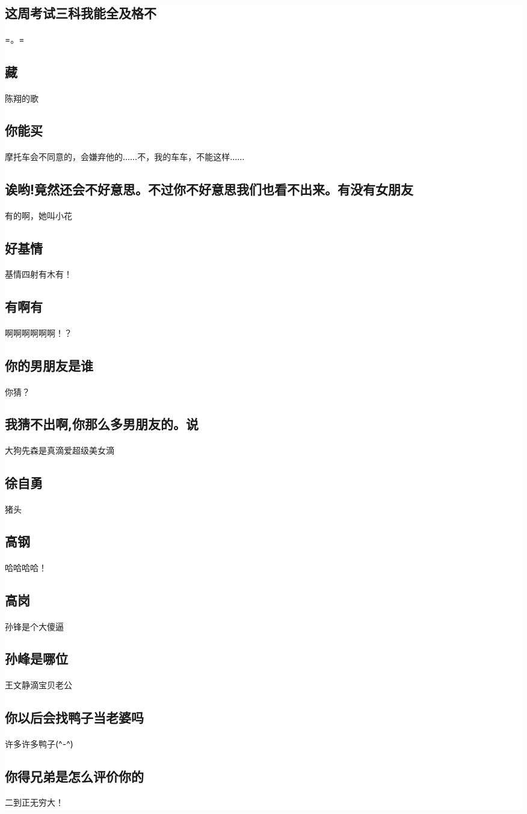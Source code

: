 ## 这周考试三科我能全及格不
=。=

## 藏
陈翔的歌

## 你能买
摩托车会不同意的，会嫌弃他的……不，我的车车，不能这样……

## 诶哟!竟然还会不好意思。不过你不好意思我们也看不出来。有没有女朋友
有的啊，她叫小花

## 好基情
基情四射有木有！

## 有啊有
啊啊啊啊啊啊！？

## 你的男朋友是谁
你猜？

## 我猜不出啊,你那么多男朋友的。说
大狗先森是真滴爱超级美女滴

## 徐自勇
猪头

## 高钢
哈哈哈哈！

## 高岗
孙锋是个大傻逼

## 孙峰是哪位
王文静滴宝贝老公

## 你以后会找鸭子当老婆吗
许多许多鸭子(^-^)

## 你得兄弟是怎么评价你的
二到正无穷大！
